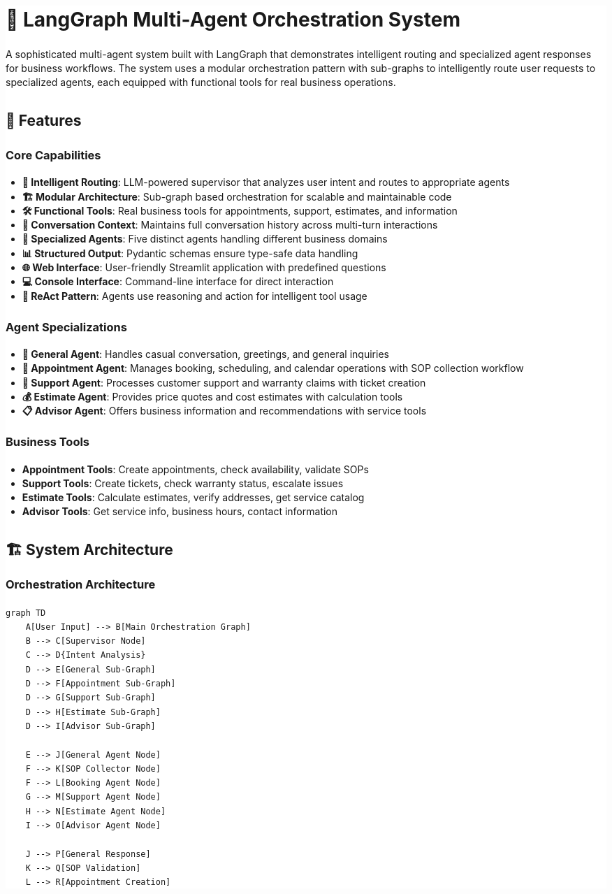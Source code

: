 # 🤖 LangGraph Multi-Agent Orchestration System

A sophisticated multi-agent system built with LangGraph that demonstrates intelligent routing and specialized agent responses for business workflows. The system uses a modular orchestration pattern with sub-graphs to intelligently route user requests to specialized agents, each equipped with functional tools for real business operations.

## 🚀 Features

### **Core Capabilities**
- **🤖 Intelligent Routing**: LLM-powered supervisor that analyzes user intent and routes to appropriate agents
- **🏗️ Modular Architecture**: Sub-graph based orchestration for scalable and maintainable code
- **🛠️ Functional Tools**: Real business tools for appointments, support, estimates, and information
- **💬 Conversation Context**: Maintains full conversation history across multi-turn interactions
- **🎯 Specialized Agents**: Five distinct agents handling different business domains
- **📊 Structured Output**: Pydantic schemas ensure type-safe data handling
- **🌐 Web Interface**: User-friendly Streamlit application with predefined questions
- **💻 Console Interface**: Command-line interface for direct interaction
- **🔄 ReAct Pattern**: Agents use reasoning and action for intelligent tool usage

### **Agent Specializations**
- **🤖 General Agent**: Handles casual conversation, greetings, and general inquiries
- **📅 Appointment Agent**: Manages booking, scheduling, and calendar operations with SOP collection workflow
- **🎫 Support Agent**: Processes customer support and warranty claims with ticket creation
- **💰 Estimate Agent**: Provides price quotes and cost estimates with calculation tools
- **📋 Advisor Agent**: Offers business information and recommendations with service tools

### **Business Tools**
- **Appointment Tools**: Create appointments, check availability, validate SOPs
- **Support Tools**: Create tickets, check warranty status, escalate issues
- **Estimate Tools**: Calculate estimates, verify addresses, get service catalog
- **Advisor Tools**: Get service info, business hours, contact information

## 🏗️ System Architecture

### **Orchestration Architecture**
```mermaid
graph TD
    A[User Input] --> B[Main Orchestration Graph]
    B --> C[Supervisor Node]
    C --> D{Intent Analysis}
    D --> E[General Sub-Graph]
    D --> F[Appointment Sub-Graph]
    D --> G[Support Sub-Graph]
    D --> H[Estimate Sub-Graph]
    D --> I[Advisor Sub-Graph]
    
    E --> J[General Agent Node]
    F --> K[SOP Collector Node]
    F --> L[Booking Agent Node]
    G --> M[Support Agent Node]
    H --> N[Estimate Agent Node]
    I --> O[Advisor Agent Node]
    
    J --> P[General Response]
    K --> Q[SOP Validation]
    L --> R[Appointment Creation]
```
